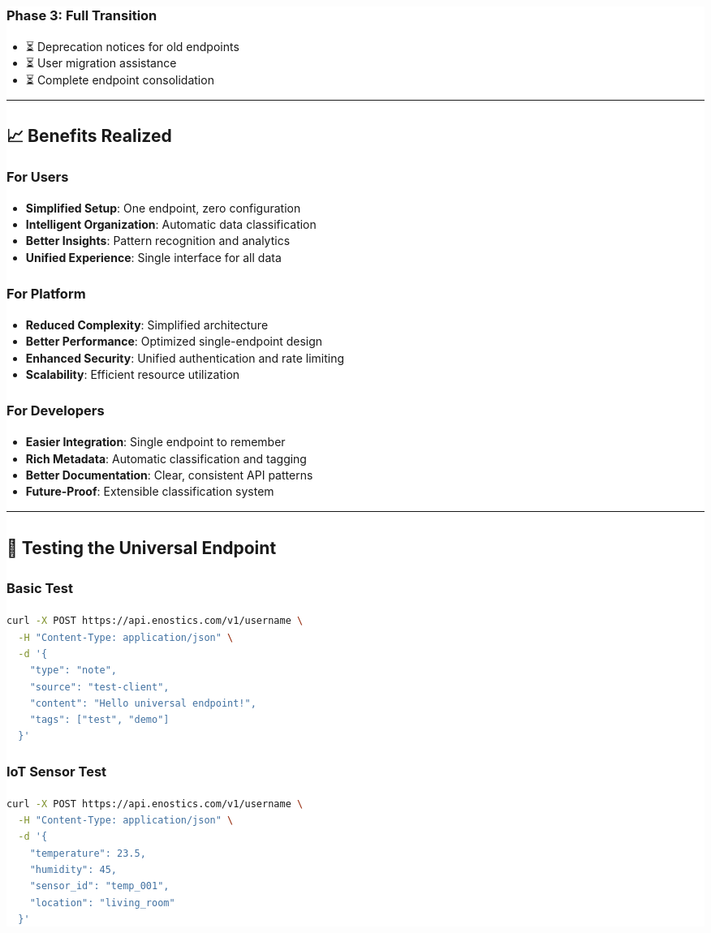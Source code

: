 ### **Phase 3: Full Transition**
- ⏳ Deprecation notices for old endpoints
- ⏳ User migration assistance
- ⏳ Complete endpoint consolidation

---

## 📈 **Benefits Realized**

### **For Users**
- **Simplified Setup**: One endpoint, zero configuration
- **Intelligent Organization**: Automatic data classification
- **Better Insights**: Pattern recognition and analytics
- **Unified Experience**: Single interface for all data

### **For Platform**
- **Reduced Complexity**: Simplified architecture
- **Better Performance**: Optimized single-endpoint design
- **Enhanced Security**: Unified authentication and rate limiting
- **Scalability**: Efficient resource utilization

### **For Developers**
- **Easier Integration**: Single endpoint to remember
- **Rich Metadata**: Automatic classification and tagging
- **Better Documentation**: Clear, consistent API patterns
- **Future-Proof**: Extensible classification system

---

## 🧪 **Testing the Universal Endpoint**

### **Basic Test**
```bash
curl -X POST https://api.enostics.com/v1/username \
  -H "Content-Type: application/json" \
  -d '{
    "type": "note",
    "source": "test-client",
    "content": "Hello universal endpoint!",
    "tags": ["test", "demo"]
  }'
```

### **IoT Sensor Test**
```bash
curl -X POST https://api.enostics.com/v1/username \
  -H "Content-Type: application/json" \
  -d '{
    "temperature": 23.5,
    "humidity": 45,
    "sensor_id": "temp_001",
    "location": "living_room"
  }'
```
